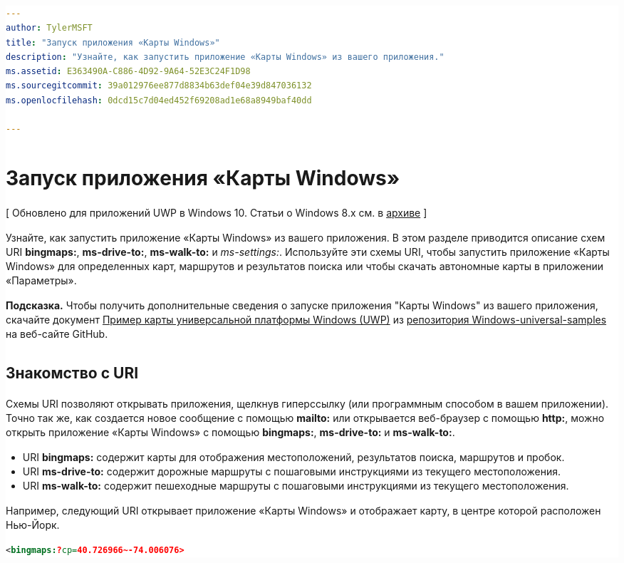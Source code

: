 ```yaml
---
author: TylerMSFT
title: "Запуск приложения «Карты Windows»"
description: "Узнайте, как запустить приложение «Карты Windows» из вашего приложения."
ms.assetid: E363490A-C886-4D92-9A64-52E3C24F1D98
ms.sourcegitcommit: 39a012976ee877d8834b63def04e39d847036132
ms.openlocfilehash: 0dcd15c7d04ed452f69208ad1e68a8949baf40dd

---
```


# Запуск приложения «Карты Windows»


\[ Обновлено для приложений UWP в Windows 10. Статьи о Windows 8.x см. в [архиве](http://go.microsoft.com/fwlink/p/?linkid=619132) \]


Узнайте, как запустить приложение «Карты Windows» из вашего приложения. В этом разделе приводится описание схем URI **bingmaps:**, **ms-drive-to:**, **ms-walk-to:** и *ms-settings:*. Используйте эти схемы URI, чтобы запустить приложение «Карты Windows» для определенных карт, маршрутов и результатов поиска или чтобы скачать автономные карты в приложении «Параметры».

**Подсказка.** Чтобы получить дополнительные сведения о запуске приложения "Карты Windows" из вашего приложения, скачайте документ [Пример карты универсальной платформы Windows (UWP)](http://go.microsoft.com/fwlink/p/?LinkId=619977) из [репозитория Windows-universal-samples](http://go.microsoft.com/fwlink/p/?LinkId=619979) на веб-сайте GitHub.

## Знакомство с URI

Схемы URI позволяют открывать приложения, щелкнув гиперссылку (или программным способом в вашем приложении). Точно так же, как создается новое сообщение с помощью **mailto:** или открывается веб-браузер с помощью **http:**, можно открыть приложение «Карты Windows» с помощью **bingmaps:**, **ms-drive-to:** и **ms-walk-to:**.

-   URI **bingmaps:** содержит карты для отображения местоположений, результатов поиска, маршрутов и пробок.
-   URI **ms-drive-to:** содержит дорожные маршруты с пошаговыми инструкциями из текущего местоположения.
-   URI **ms-walk-to:** содержит пешеходные маршруты с пошаговыми инструкциями из текущего местоположения.

Например, следующий URI открывает приложение «Карты Windows» и отображает карту, в центре которой расположен Нью-Йорк.

```xml
<bingmaps:?cp=40.726966~-74.006076>
```
